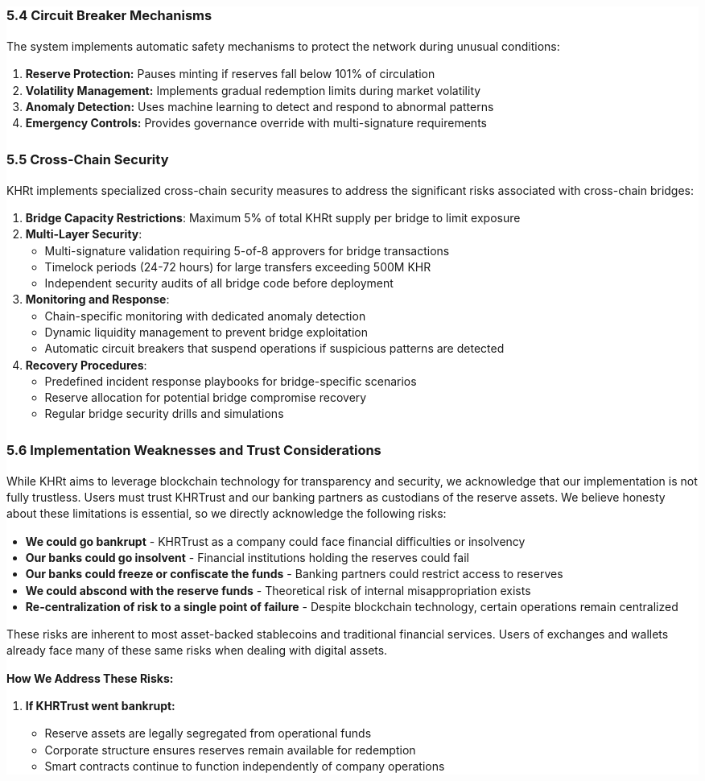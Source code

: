 ### 5.4 Circuit Breaker Mechanisms

The system implements automatic safety mechanisms to protect the network during unusual conditions:

1. **Reserve Protection:** Pauses minting if reserves fall below 101% of circulation
2. **Volatility Management:** Implements gradual redemption limits during market volatility
3. **Anomaly Detection:** Uses machine learning to detect and respond to abnormal patterns
4. **Emergency Controls:** Provides governance override with multi-signature requirements

### 5.5 Cross-Chain Security

KHRt implements specialized cross-chain security measures to address the significant risks associated with cross-chain bridges:

1. **Bridge Capacity Restrictions**: Maximum 5% of total KHRt supply per bridge to limit exposure
2. **Multi-Layer Security**:
   - Multi-signature validation requiring 5-of-8 approvers for bridge transactions
   - Timelock periods (24-72 hours) for large transfers exceeding 500M KHR
   - Independent security audits of all bridge code before deployment
3. **Monitoring and Response**:
   - Chain-specific monitoring with dedicated anomaly detection
   - Dynamic liquidity management to prevent bridge exploitation
   - Automatic circuit breakers that suspend operations if suspicious patterns are detected
4. **Recovery Procedures**:
   - Predefined incident response playbooks for bridge-specific scenarios
   - Reserve allocation for potential bridge compromise recovery
   - Regular bridge security drills and simulations

### 5.6 Implementation Weaknesses and Trust Considerations

While KHRt aims to leverage blockchain technology for transparency and security, we acknowledge that our implementation is not fully trustless. Users must trust KHRTrust and our banking partners as custodians of the reserve assets. We believe honesty about these limitations is essential, so we directly acknowledge the following risks:

- **We could go bankrupt** - KHRTrust as a company could face financial difficulties or insolvency
- **Our banks could go insolvent** - Financial institutions holding the reserves could fail
- **Our banks could freeze or confiscate the funds** - Banking partners could restrict access to reserves
- **We could abscond with the reserve funds** - Theoretical risk of internal misappropriation exists
- **Re-centralization of risk to a single point of failure** - Despite blockchain technology, certain operations remain centralized

These risks are inherent to most asset-backed stablecoins and traditional financial services. Users of exchanges and wallets already face many of these same risks when dealing with digital assets.

**How We Address These Risks:**

1. **If KHRTrust went bankrupt:**

   - Reserve assets are legally segregated from operational funds
   - Corporate structure ensures reserves remain available for redemption
   - Smart contracts continue to function independently of company operations
